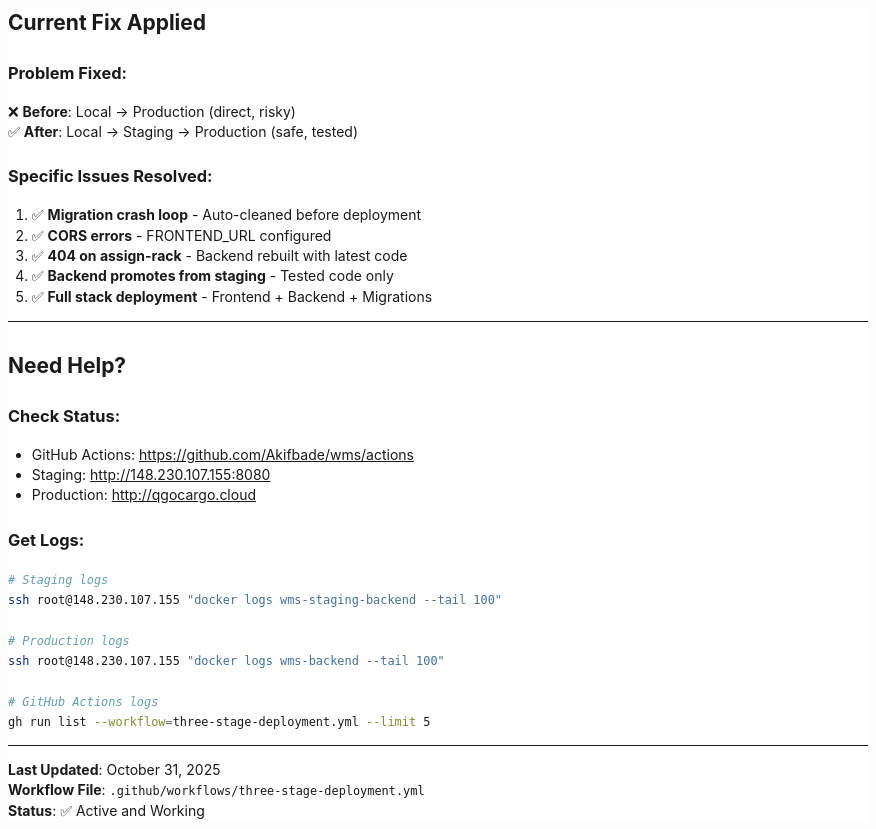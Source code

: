 
## Current Fix Applied

### Problem Fixed:
❌ **Before**: Local → Production (direct, risky)  
✅ **After**: Local → Staging → Production (safe, tested)

### Specific Issues Resolved:
1. ✅ **Migration crash loop** - Auto-cleaned before deployment
2. ✅ **CORS errors** - FRONTEND_URL configured
3. ✅ **404 on assign-rack** - Backend rebuilt with latest code
4. ✅ **Backend promotes from staging** - Tested code only
5. ✅ **Full stack deployment** - Frontend + Backend + Migrations

---

## Need Help?

### Check Status:
- GitHub Actions: https://github.com/Akifbade/wms/actions
- Staging: http://148.230.107.155:8080
- Production: http://qgocargo.cloud

### Get Logs:
```bash
# Staging logs
ssh root@148.230.107.155 "docker logs wms-staging-backend --tail 100"

# Production logs  
ssh root@148.230.107.155 "docker logs wms-backend --tail 100"

# GitHub Actions logs
gh run list --workflow=three-stage-deployment.yml --limit 5
```

---

**Last Updated**: October 31, 2025  
**Workflow File**: `.github/workflows/three-stage-deployment.yml`  
**Status**: ✅ Active and Working
